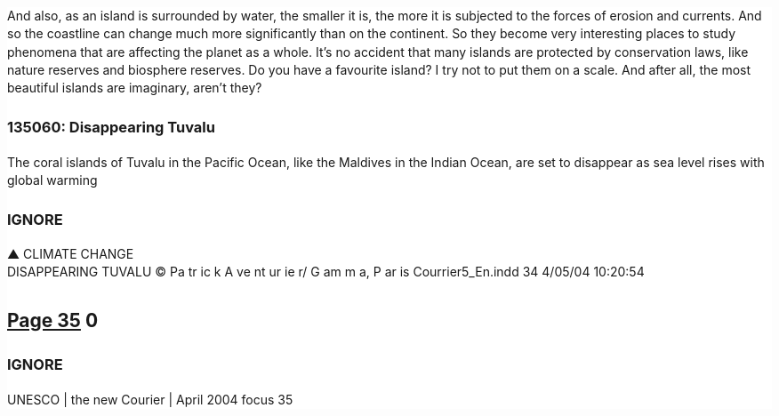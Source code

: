And also, as an island is surrounded by water, 
the smaller it is, the more it is subjected to 
the forces of erosion and currents. And so the 
coastline can change much more significantly 
than on the continent. So they become very 
interesting places to study phenomena that are 
affecting the planet as a whole. 
It’s no accident that many islands are protected 
by conservation laws, like nature reserves and 
biosphere reserves.
Do you have a favourite island?
I try not to put them on a scale. And after all, 
the most beautiful islands are imaginary, aren’t 
they? 

### 135060: Disappearing Tuvalu

The coral islands of Tuvalu in the Pacific Ocean, like the Maldives in the 
Indian Ocean, are set to disappear as sea level rises with global warming

### IGNORE

▲
  CLIMATE CHANGE  
DISAPPEARING TUVALU
© 
Pa
tr
ic
k 
A
ve
nt
ur
ie
r/
G
am
m
a,
 P
ar
is
Courrier5_En.indd   34 4/05/04   10:20:54

## [Page 35](https://demo.humlab.umu.se/courier/135045eng.pdf#page=35) 0

### IGNORE

UNESCO | the new Courier | April 2004
focus
35
